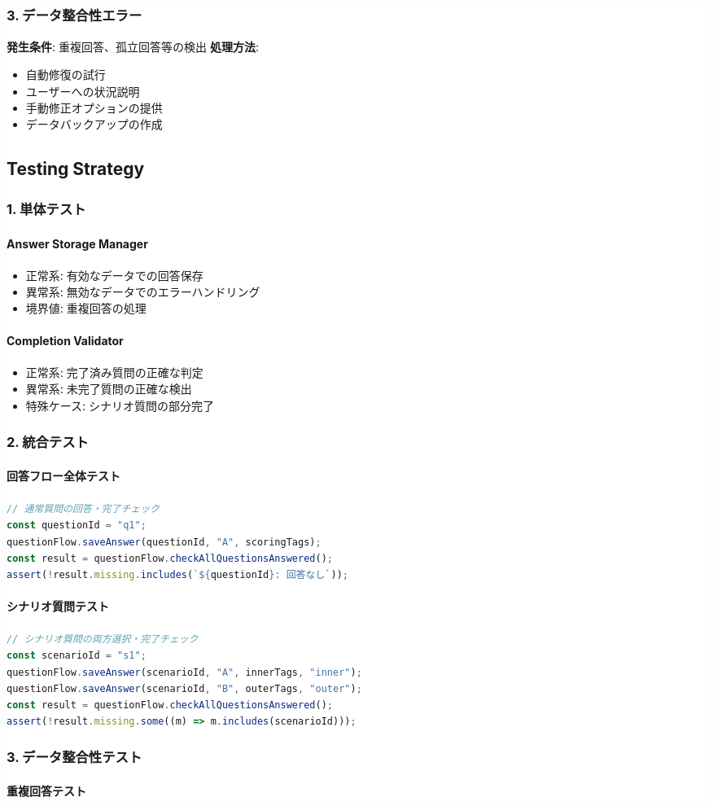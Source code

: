 ### 3. データ整合性エラー

**発生条件**: 重複回答、孤立回答等の検出
**処理方法**:

- 自動修復の試行
- ユーザーへの状況説明
- 手動修正オプションの提供
- データバックアップの作成

## Testing Strategy

### 1. 単体テスト

#### Answer Storage Manager

- 正常系: 有効なデータでの回答保存
- 異常系: 無効なデータでのエラーハンドリング
- 境界値: 重複回答の処理

#### Completion Validator

- 正常系: 完了済み質問の正確な判定
- 異常系: 未完了質問の正確な検出
- 特殊ケース: シナリオ質問の部分完了

### 2. 統合テスト

#### 回答フロー全体テスト

```javascript
// 通常質問の回答・完了チェック
const questionId = "q1";
questionFlow.saveAnswer(questionId, "A", scoringTags);
const result = questionFlow.checkAllQuestionsAnswered();
assert(!result.missing.includes(`${questionId}: 回答なし`));
```

#### シナリオ質問テスト

```javascript
// シナリオ質問の両方選択・完了チェック
const scenarioId = "s1";
questionFlow.saveAnswer(scenarioId, "A", innerTags, "inner");
questionFlow.saveAnswer(scenarioId, "B", outerTags, "outer");
const result = questionFlow.checkAllQuestionsAnswered();
assert(!result.missing.some((m) => m.includes(scenarioId)));
```

### 3. データ整合性テスト

#### 重複回答テスト
